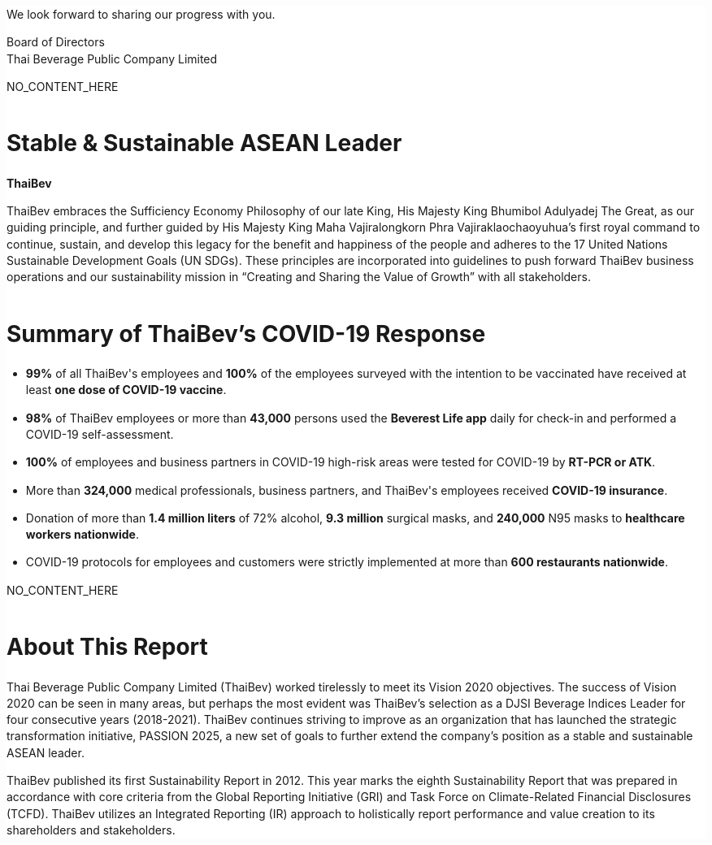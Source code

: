 We look forward to sharing our progress with you.

Board of Directors  
Thai Beverage Public Company Limited

NO_CONTENT_HERE

# Stable & Sustainable ASEAN Leader

**ThaiBev**

ThaiBev embraces the Sufficiency Economy Philosophy of our late King, His Majesty King Bhumibol Adulyadej The Great, as our guiding principle, and further guided by His Majesty King Maha Vajiralongkorn Phra Vajiraklaochaoyuhua’s first royal command to continue, sustain, and develop this legacy for the benefit and happiness of the people and adheres to the 17 United Nations Sustainable Development Goals (UN SDGs). These principles are incorporated into guidelines to push forward ThaiBev business operations and our sustainability mission in “Creating and Sharing the Value of Growth” with all stakeholders.

# Summary of ThaiBev’s COVID-19 Response

- **99%** of all ThaiBev's employees and **100%** of the employees surveyed with the intention to be vaccinated have received at least **one dose of COVID-19 vaccine**.

- **98%** of ThaiBev employees or more than **43,000** persons used the **Beverest Life app** daily for check-in and performed a COVID-19 self-assessment.

- **100%** of employees and business partners in COVID-19 high-risk areas were tested for COVID-19 by **RT-PCR or ATK**.

- More than **324,000** medical professionals, business partners, and ThaiBev's employees received **COVID-19 insurance**.

- Donation of more than **1.4 million liters** of 72% alcohol, **9.3 million** surgical masks, and **240,000** N95 masks to **healthcare workers nationwide**.

- COVID-19 protocols for employees and customers were strictly implemented at more than **600 restaurants nationwide**.

NO_CONTENT_HERE

# About This Report

Thai Beverage Public Company Limited (ThaiBev) worked tirelessly to meet its Vision 2020 objectives. The success of Vision 2020 can be seen in many areas, but perhaps the most evident was ThaiBev’s selection as a DJSI Beverage Indices Leader for four consecutive years (2018-2021). ThaiBev continues striving to improve as an organization that has launched the strategic transformation initiative, PASSION 2025, a new set of goals to further extend the company’s position as a stable and sustainable ASEAN leader.

ThaiBev published its first Sustainability Report in 2012. This year marks the eighth Sustainability Report that was prepared in accordance with core criteria from the Global Reporting Initiative (GRI) and Task Force on Climate-Related Financial Disclosures (TCFD). ThaiBev utilizes an Integrated Reporting (IR) approach to holistically report performance and value creation to its shareholders and stakeholders.
